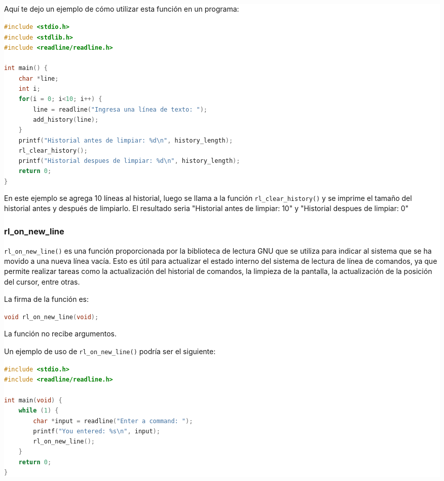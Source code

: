 Aquí te dejo un ejemplo de cómo utilizar esta función en un programa:

```c
#include <stdio.h>
#include <stdlib.h>
#include <readline/readline.h>

int main() {
    char *line;
    int i;
    for(i = 0; i<10; i++) {
        line = readline("Ingresa una línea de texto: ");
        add_history(line);
    }
    printf("Historial antes de limpiar: %d\n", history_length);
    rl_clear_history();
    printf("Historial despues de limpiar: %d\n", history_length);
    return 0;
}
```

En este ejemplo se agrega 10 líneas al historial, luego se llama a la función `rl_clear_history()` y se imprime el tamaño del historial antes y después de limpiarlo. El resultado seria "Historial antes de limpiar: 10" y "Historial despues de limpiar: 0"

### rl\_on\_new\_line

`rl_on_new_line()` es una función proporcionada por la biblioteca de lectura GNU que se utiliza para indicar al sistema que se ha movido a una nueva línea vacía. Esto es útil para actualizar el estado interno del sistema de lectura de línea de comandos, ya que permite realizar tareas como la actualización del historial de comandos, la limpieza de la pantalla, la actualización de la posición del cursor, entre otras.

La firma de la función es:

```c
void rl_on_new_line(void);
```

La función no recibe argumentos.

Un ejemplo de uso de `rl_on_new_line()` podría ser el siguiente:

```c
#include <stdio.h>
#include <readline/readline.h>

int main(void) {
    while (1) {
        char *input = readline("Enter a command: ");
        printf("You entered: %s\n", input);
        rl_on_new_line();
    }
    return 0;
}
```

